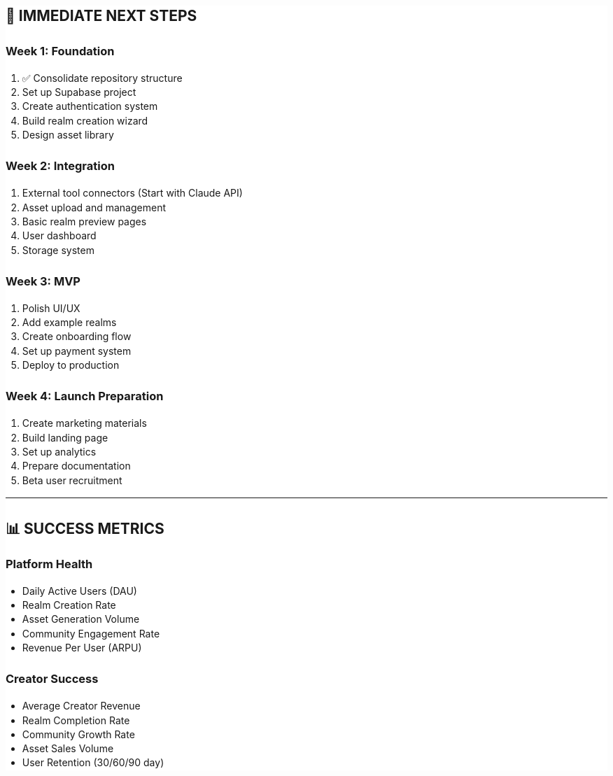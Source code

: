 
## 🚀 IMMEDIATE NEXT STEPS

### **Week 1: Foundation**
1. ✅ Consolidate repository structure
2. Set up Supabase project
3. Create authentication system
4. Build realm creation wizard
5. Design asset library

### **Week 2: Integration**
1. External tool connectors (Start with Claude API)
2. Asset upload and management
3. Basic realm preview pages
4. User dashboard
5. Storage system

### **Week 3: MVP**
1. Polish UI/UX
2. Add example realms
3. Create onboarding flow
4. Set up payment system
5. Deploy to production

### **Week 4: Launch Preparation**
1. Create marketing materials
2. Build landing page
3. Set up analytics
4. Prepare documentation
5. Beta user recruitment

---

## 📊 SUCCESS METRICS

### **Platform Health**
- Daily Active Users (DAU)
- Realm Creation Rate
- Asset Generation Volume
- Community Engagement Rate
- Revenue Per User (ARPU)

### **Creator Success**
- Average Creator Revenue
- Realm Completion Rate
- Community Growth Rate
- Asset Sales Volume
- User Retention (30/60/90 day)
